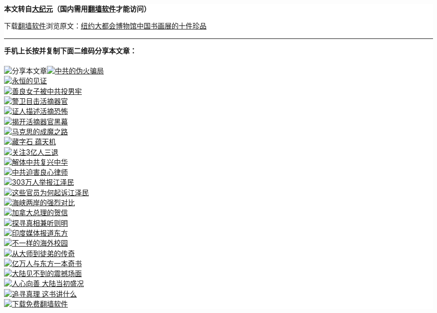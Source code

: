 <strong>本文转自<a href="https://www.epochtimes.com">大纪元</a>（国内需用<a href="https://github.com/bannedbook/fanqiang/wiki">翻墙软件</a>才能访问）</strong><p>下载<a href="https://github.com/bannedbook/fanqiang/wiki">翻墙软件</a>浏览原文：<a href="https://www.epochtimes.com/gb/16/7/21/n8124109.htm">纽约大都会博物馆中国书画展的十件珍品</a></p><hr>

<strong>手机上长按并复制下面二维码分享本文章：</strong><br><br><img src="http://d1p1.ip.zn2.us/v.php?action=qrcode&url=/gb/16/7/21/n8124109.md%231" title="分享本文章"></td><td VALIGN=TOP><a href="/gb/16/1/21/n4622075.md?dfh#1" target="_blank"><img src="https://raw.githubusercontent.com/jbnpp2467/djy/master/gb/300/wei-f1.jpg" title="中共的伪火骗局"  alt="中共的伪火骗局"></a><br><a href="https://github.com/jbnpp2467/www/blob/master/README.md?dfh#9" target="_blank"><img src="https://raw.githubusercontent.com/jbnpp2467/djy/master/gb/300/yong-h.jpg" title="永恒的见证"  alt="永恒的见证"></a><br><a href="/gb/13/9/29/n3974789.md?dfh#1" target="_blank"><img src="https://raw.githubusercontent.com/jbnpp2467/djy/master/gb/300/shang-lnz.jpg" title="善良女子被中共投男牢"  alt="善良女子被中共投男牢"></a><br><a href="/gb/16/3/16/n4663449.md?dfh#1" target="_blank"><img src="https://raw.githubusercontent.com/jbnpp2467/djy/master/gb/300/huo-z3.jpg" title="警卫目击活摘器官"  alt="警卫目击活摘器官"></a><br><a href="/gb/16/8/7/n8177641.md?dfh#1" target="_blank"><img src="https://raw.githubusercontent.com/jbnpp2467/djy/master/gb/300/huo-z4.jpg" title="证人描述活摘恐怖"  alt="证人描述活摘恐怖"></a><br><a href="/gb/10/4/19/n2881569.md?dfh#1" target="_blank"><img src="https://raw.githubusercontent.com/jbnpp2467/djy/master/gb/300/huo-z1.jpg" title="揭开活摘器官黑幕"  alt="揭开活摘器官黑幕"></a><br><a href="/gb/10/11/7/n3077476.md?dfh#1" target="_blank"><img src="https://raw.githubusercontent.com/jbnpp2467/djy/master/gb/300/ma-ks.jpg" title="马克思的成魔之路"  alt="马克思的成魔之路"></a><br><a href="/gb/14/6/9/n4173977.md?dfh#1" target="_blank"><img src="https://raw.githubusercontent.com/jbnpp2467/djy/master/gb/300/chang-zs.jpg" title="藏字石 蕴天机"  alt="藏字石 蕴天机"></a><br><a href="/gb/18/5/10/n10381511.md?dfh#1" target="_blank"><img src="https://raw.githubusercontent.com/jbnpp2467/djy/master/gb/300/st1.jpg" title="关注3亿人三退"  alt="关注3亿人三退"></a><br><a href="/gb/18/3/21/n10237682.md?dfh#1" target="_blank"><img src="https://raw.githubusercontent.com/jbnpp2467/djy/master/gb/300/jie-t.jpg" title="解体中共复兴中华"  alt="解体中共复兴中华"></a><br><a href="/gb/9/2/9/n2422991.md?dfh#1" target="_blank"><img src="https://raw.githubusercontent.com/jbnpp2467/djy/master/gb/300/gao-zs.jpg" title="中共迫害良心律师"  alt="中共迫害良心律师"></a><br><a href="/gb/18/12/9/n10900044.md?dfh#1" target="_blank"><img src="https://raw.githubusercontent.com/jbnpp2467/djy/master/gb/300/sj1.jpg" title="303万人举报江泽民"  alt="303万人举报江泽民"></a><br><a href="/gb/18/8/28/n10672014.md?dfh#1" target="_blank"><img src="https://raw.githubusercontent.com/jbnpp2467/djy/master/gb/300/sj2.jpg" title="这些官员为何起诉江泽民"  alt="这些官员为何起诉江泽民"></a><br><a href="/gb/8/12/18/n2367165.md?dfh#1" target="_blank"><img src="https://raw.githubusercontent.com/jbnpp2467/djy/master/gb/300/liangan.jpg" title="海峡两岸的强烈对比"  alt="海峡两岸的强烈对比"></a><br><a href="/gb/15/12/10/n4593139.md?dfh#1" target="_blank"><img src="https://raw.githubusercontent.com/jbnpp2467/djy/master/gb/300/jia-ndzl.jpg" title="加拿大总理的贺信"  alt="加拿大总理的贺信"></a><br><a href="/gb/11/6/17/n3289382.md?dfh#1" target="_blank"><img src="https://raw.githubusercontent.com/jbnpp2467/djy/master/gb/300/xiao-wd.jpg" title="探寻真相兼听则明"  alt="探寻真相兼听则明"></a><br><a href="/gb/18/10/27/n10812623.md?dfh#1" target="_blank"><img src="https://raw.githubusercontent.com/jbnpp2467/djy/master/gb/300/yindu.jpg" title="印度媒体报道东方"  alt="印度媒体报道东方"></a><br><a href="/gb/18/6/9/n10469652.md?dfh#1" target="_blank"><img src="https://raw.githubusercontent.com/jbnpp2467/djy/master/gb/300/xie-j.jpg" title="不一样的海外校园"  alt="不一样的海外校园"></a><br><a href="/gb/7/4/5/n1669415.md?dfh#1" target="_blank"><img src="https://raw.githubusercontent.com/jbnpp2467/djy/master/gb/300/li-up.jpg" title="从大师到徒弟的传奇"  alt="从大师到徒弟的传奇"></a><br><a href="/gb/17/5/26/n9191512.md?dfh#1" target="_blank"><img src="https://raw.githubusercontent.com/jbnpp2467/djy/master/gb/300/zfl2.jpg" title="亿万人与东方一本奇书"  alt="亿万人与东方一本奇书"></a><br><a href="/gb/13/11/27/n4020290.md?dfh#1" target="_blank"><img src="https://raw.githubusercontent.com/jbnpp2467/djy/master/gb/300/zhen-h.jpg" title="大陆见不到的震撼场面"  alt="大陆见不到的震撼场面"></a><br><a href="/gb/15/7/17/n4482910.md?dfh#1" target="_blank"><img src="https://raw.githubusercontent.com/jbnpp2467/djy/master/gb/300/dalu-sk.jpg" title="人心向善 大陆当初盛况"  alt="人心向善 大陆当初盛况"></a><br><a href="/gb/19/1/5/n10955468.md?dfh#1" target="_blank"><img src="https://raw.githubusercontent.com/jbnpp2467/djy/master/gb/300/zfl1.jpg" title="追寻真理 这书讲什么"  alt="追寻真理 这书讲什么"></a><br><a href="https://github.com/bannedbook/fanqiang/wiki" target="_blank"><img src="https://raw.githubusercontent.com/jbnpp2467/djy/master/gb/300/fq1.jpg" title="下载免费翻墙软件"  alt="下载免费翻墙软件"></a><br></td></tr></table>